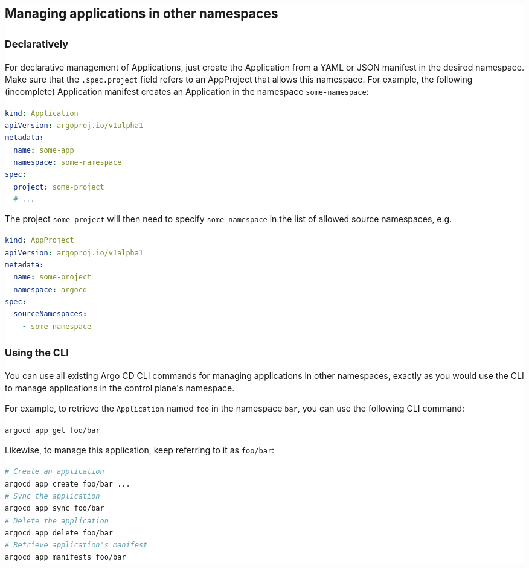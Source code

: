 ## Managing applications in other namespaces

### Declaratively

For declarative management of Applications, just create the Application from a YAML or JSON manifest in the desired namespace. Make sure that the `.spec.project` field refers to an AppProject that allows this namespace. For example, the following (incomplete) Application manifest creates an Application in the namespace `some-namespace`:

```yaml
kind: Application
apiVersion: argoproj.io/v1alpha1
metadata:
  name: some-app
  namespace: some-namespace
spec:
  project: some-project
  # ...
```

The project `some-project` will then need to specify `some-namespace` in the list of allowed source namespaces, e.g.

```yaml
kind: AppProject
apiVersion: argoproj.io/v1alpha1
metadata:
  name: some-project
  namespace: argocd
spec:
  sourceNamespaces:
    - some-namespace
```

### Using the CLI

You can use all existing Argo CD CLI commands for managing applications in other namespaces, exactly as you would use the CLI to manage applications in the control plane's namespace.

For example, to retrieve the `Application` named `foo` in the namespace `bar`, you can use the following CLI command:

```shell
argocd app get foo/bar
```

Likewise, to manage this application, keep referring to it as `foo/bar`:

```bash
# Create an application
argocd app create foo/bar ...
# Sync the application
argocd app sync foo/bar
# Delete the application
argocd app delete foo/bar
# Retrieve application's manifest
argocd app manifests foo/bar
```
